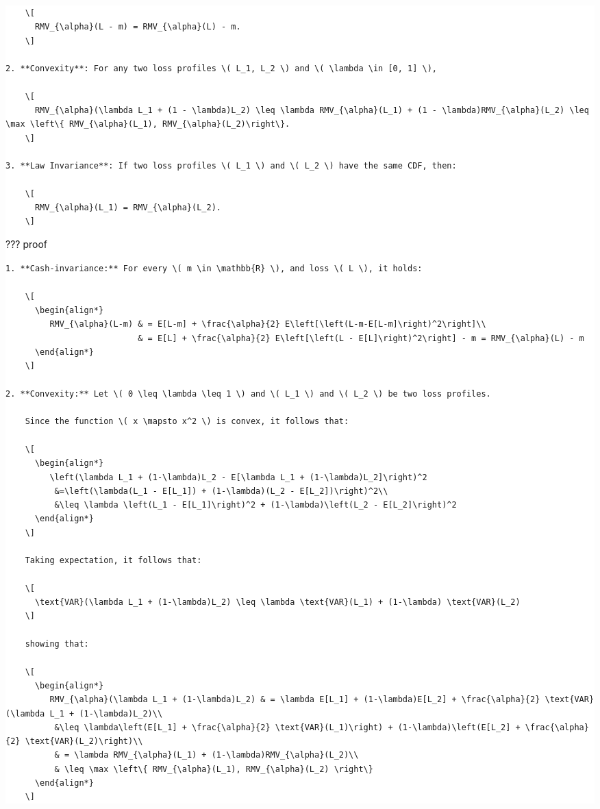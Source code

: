         \[
          RMV_{\alpha}(L - m) = RMV_{\alpha}(L) - m.
        \]
    
    2. **Convexity**: For any two loss profiles \( L_1, L_2 \) and \( \lambda \in [0, 1] \),
       
        \[
          RMV_{\alpha}(\lambda L_1 + (1 - \lambda)L_2) \leq \lambda RMV_{\alpha}(L_1) + (1 - \lambda)RMV_{\alpha}(L_2) \leq \max \left\{ RMV_{\alpha}(L_1), RMV_{\alpha}(L_2)\right\}.
        \]
    
    3. **Law Invariance**: If two loss profiles \( L_1 \) and \( L_2 \) have the same CDF, then:
       
        \[
          RMV_{\alpha}(L_1) = RMV_{\alpha}(L_2).
        \]
    
  

??? proof 

    1. **Cash-invariance:** For every \( m \in \mathbb{R} \), and loss \( L \), it holds:

        \[
          \begin{align*}
             RMV_{\alpha}(L-m) & = E[L-m] + \frac{\alpha}{2} E\left[\left(L-m-E[L-m]\right)^2\right]\\
                               & = E[L] + \frac{\alpha}{2} E\left[\left(L - E[L]\right)^2\right] - m = RMV_{\alpha}(L) - m
          \end{align*}
        \]
       
    2. **Convexity:** Let \( 0 \leq \lambda \leq 1 \) and \( L_1 \) and \( L_2 \) be two loss profiles. 

        Since the function \( x \mapsto x^2 \) is convex, it follows that:

        \[
          \begin{align*}
             \left(\lambda L_1 + (1-\lambda)L_2 - E[\lambda L_1 + (1-\lambda)L_2]\right)^2 
              &=\left(\lambda(L_1 - E[L_1]) + (1-\lambda)(L_2 - E[L_2])\right)^2\\
              &\leq \lambda \left(L_1 - E[L_1]\right)^2 + (1-\lambda)\left(L_2 - E[L_2]\right)^2
          \end{align*}
        \]
       
        Taking expectation, it follows that:
       
        \[
          \text{VAR}(\lambda L_1 + (1-\lambda)L_2) \leq \lambda \text{VAR}(L_1) + (1-\lambda) \text{VAR}(L_2)
        \]
       
        showing that:
        
        \[
          \begin{align*}
             RMV_{\alpha}(\lambda L_1 + (1-\lambda)L_2) & = \lambda E[L_1] + (1-\lambda)E[L_2] + \frac{\alpha}{2} \text{VAR}(\lambda L_1 + (1-\lambda)L_2)\\
              &\leq \lambda\left(E[L_1] + \frac{\alpha}{2} \text{VAR}(L_1)\right) + (1-\lambda)\left(E[L_2] + \frac{\alpha}{2} \text{VAR}(L_2)\right)\\
              & = \lambda RMV_{\alpha}(L_1) + (1-\lambda)RMV_{\alpha}(L_2)\\
              & \leq \max \left\{ RMV_{\alpha}(L_1), RMV_{\alpha}(L_2) \right\}
          \end{align*}
        \]
    